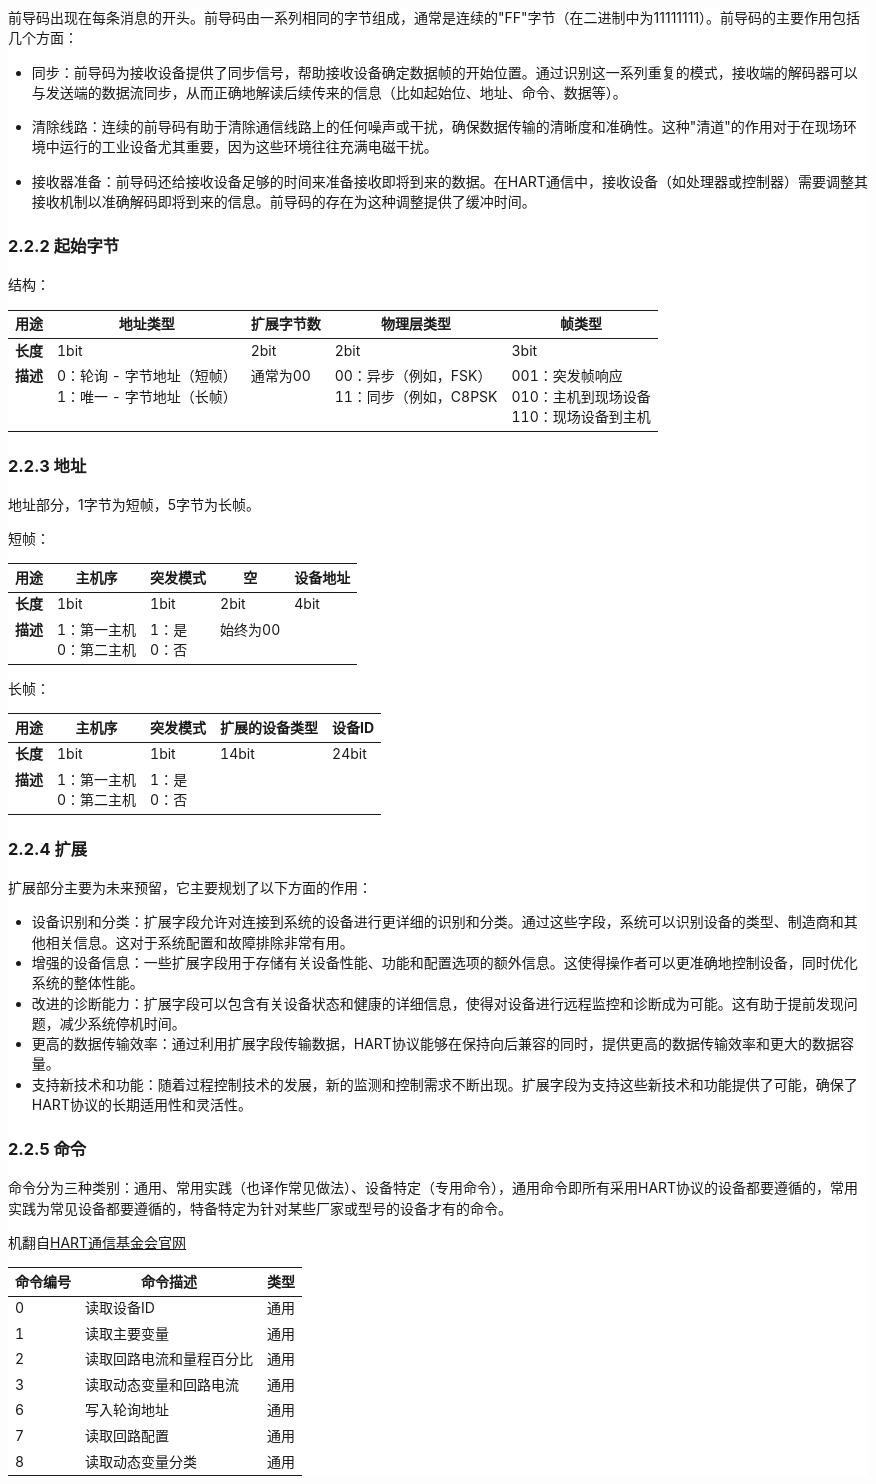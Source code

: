 前导码出现在每条消息的开头。前导码由一系列相同的字节组成，通常是连续的"FF"字节（在二进制中为11111111）。前导码的主要作用包括几个方面：

- 同步：前导码为接收设备提供了同步信号，帮助接收设备确定数据帧的开始位置。通过识别这一系列重复的模式，接收端的解码器可以与发送端的数据流同步，从而正确地解读后续传来的信息（比如起始位、地址、命令、数据等）。

- 清除线路：连续的前导码有助于清除通信线路上的任何噪声或干扰，确保数据传输的清晰度和准确性。这种"清道"的作用对于在现场环境中运行的工业设备尤其重要，因为这些环境往往充满电磁干扰。

- 接收器准备：前导码还给接收设备足够的时间来准备接收即将到来的数据。在HART通信中，接收设备（如处理器或控制器）需要调整其接收机制以准确解码即将到来的信息。前导码的存在为这种调整提供了缓冲时间。

### 2.2.2 起始字节

结构：

| **用途** | 地址类型                                 | 扩展字节数 | 物理层类型                           | 帧类型                                       |
| ------ | ------------------------------------ | ----- | ------------------------------- | ----------------------------------------- |
| **长度** | 1bit                                 | 2bit  | 2bit                            | 3bit                                      |
| **描述** | 0：轮询 - 字节地址（短帧）  <br>1：唯一 - 字节地址（长帧） | 通常为00 | 00：异步（例如，FSK）<br>11：同步（例如，C8PSK | 001：突发帧响应 <br>010：主机到现场设备 <br>110：现场设备到主机 |

### 2.2.3 地址

地址部分，1字节为短帧，5字节为长帧。

短帧：

| **用途** | 主机序              | 突发模式       | 空     | 设备地址 |
| ------ | ---------------- | ---------- | ----- | ---- |
| **长度** | 1bit             | 1bit       | 2bit  | 4bit |
| **描述** | 1：第一主机<br>0：第二主机 | 1：是<br>0：否 | 始终为00 |      |


长帧：

| **用途** | 主机序              | 突发模式       | 扩展的设备类型 | 设备ID  |
| ------ | ---------------- | ---------- | ------- | ----- |
| **长度** | 1bit             | 1bit       | 14bit   | 24bit |
| **描述** | 1：第一主机<br>0：第二主机 | 1：是<br>0：否 |         |       |

### 2.2.4 扩展

扩展部分主要为未来预留，它主要规划了以下方面的作用：
- 设备识别和分类：扩展字段允许对连接到系统的设备进行更详细的识别和分类。通过这些字段，系统可以识别设备的类型、制造商和其他相关信息。这对于系统配置和故障排除非常有用。
- 增强的设备信息：一些扩展字段用于存储有关设备性能、功能和配置选项的额外信息。这使得操作者可以更准确地控制设备，同时优化系统的整体性能。
- 改进的诊断能力：扩展字段可以包含有关设备状态和健康的详细信息，使得对设备进行远程监控和诊断成为可能。这有助于提前发现问题，减少系统停机时间。
- 更高的数据传输效率：通过利用扩展字段传输数据，HART协议能够在保持向后兼容的同时，提供更高的数据传输效率和更大的数据容量。
- 支持新技术和功能：随着过程控制技术的发展，新的监测和控制需求不断出现。扩展字段为支持这些新技术和功能提供了可能，确保了HART协议的长期适用性和灵活性。

### 2.2.5 命令

命令分为三种类别：通用、常用实践（也译作常见做法）、设备特定（专用命令），通用命令即所有采用HART协议的设备都要遵循的，常用实践为常见设备都要遵循的，特备特定为针对某些厂家或型号的设备才有的命令。

机翻自[HART通信基金会官网](https://www.fieldcommgroup.org/)

| 命令编号 | 命令描述                                                  | 类型   |
| ---- | ----------------------------------------------------- | ---- |
| 0    | 读取设备ID                                                | 通用   |
| 1    | 读取主要变量                                                | 通用   |
| 2    | 读取回路电流和量程百分比                                          | 通用   |
| 3    | 读取动态变量和回路电流                                           | 通用   |
| 6    | 写入轮询地址                                                | 通用   |
| 7    | 读取回路配置                                                | 通用   |
| 8    | 读取动态变量分类                                              | 通用   |